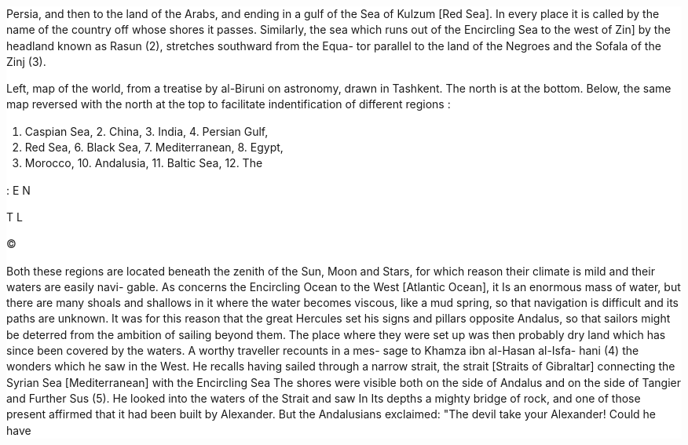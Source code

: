 Persia, and then to the land of the 
Arabs, and ending in a gulf of the Sea 
of Kulzum [Red Sea]. In every place 
it is called by the name of the country 
off whose shores it passes. 
Similarly, the sea which runs out 
of the Encircling Sea to the west of 
Zin] by the headland known as Rasun 
(2), stretches southward from the Equa- 
tor parallel to the land of the Negroes 
and the Sofala of the Zinj (3). 
  
 
Left, map of the world, from a treatise by al-Biruni on 
astronomy, drawn in Tashkent. The north is at the 
bottom. Below, the same map reversed with the north 
at the top to facilitate indentification of different regions : 
1. Caspian Sea, 2. China, 3. India, 4. Persian Gulf, 
5. Red Sea, 6. Black Sea, 7. Mediterranean, 8. Egypt, 
9. Morocco, 10. Andalusia, 11. Baltic Sea, 12. The 
 
: 
E
N
 
T
L
 
© 
  
   
   
Both these regions are located 
beneath the zenith of the Sun, Moon and 
Stars, for which reason their climate is 
mild and their waters are easily navi- 
gable. 
As concerns the Encircling Ocean to 
the West [Atlantic Ocean], it Is an 
enormous mass of water, but there are 
many shoals and shallows in it where 
the water becomes viscous, like a mud 
spring, so that navigation is difficult 
and its paths are unknown. It was for 
this reason that the great Hercules set 
his signs and pillars opposite Andalus, 
so that sailors might be deterred from 
the ambition of sailing beyond them. 
The place where they were set up was 
then probably dry land which has since 
been covered by the waters. 
A worthy traveller recounts in a mes- 
sage to Khamza ibn al-Hasan al-Isfa- 
hani (4) the wonders which he saw in 
the West. He recalls having sailed 
through a narrow strait, the strait [Straits 
of Gibraltar] connecting the Syrian Sea 
[Mediterranean] with the Encircling Sea 
The shores were visible both on the 
side of Andalus and on the side of 
Tangier and Further Sus (5). He looked 
into the waters of the Strait and saw 
In Its depths a mighty bridge of rock, 
and one of those present affirmed that 
it had been built by Alexander. But 
the Andalusians exclaimed: "The devil 
take your Alexander! Could he have 